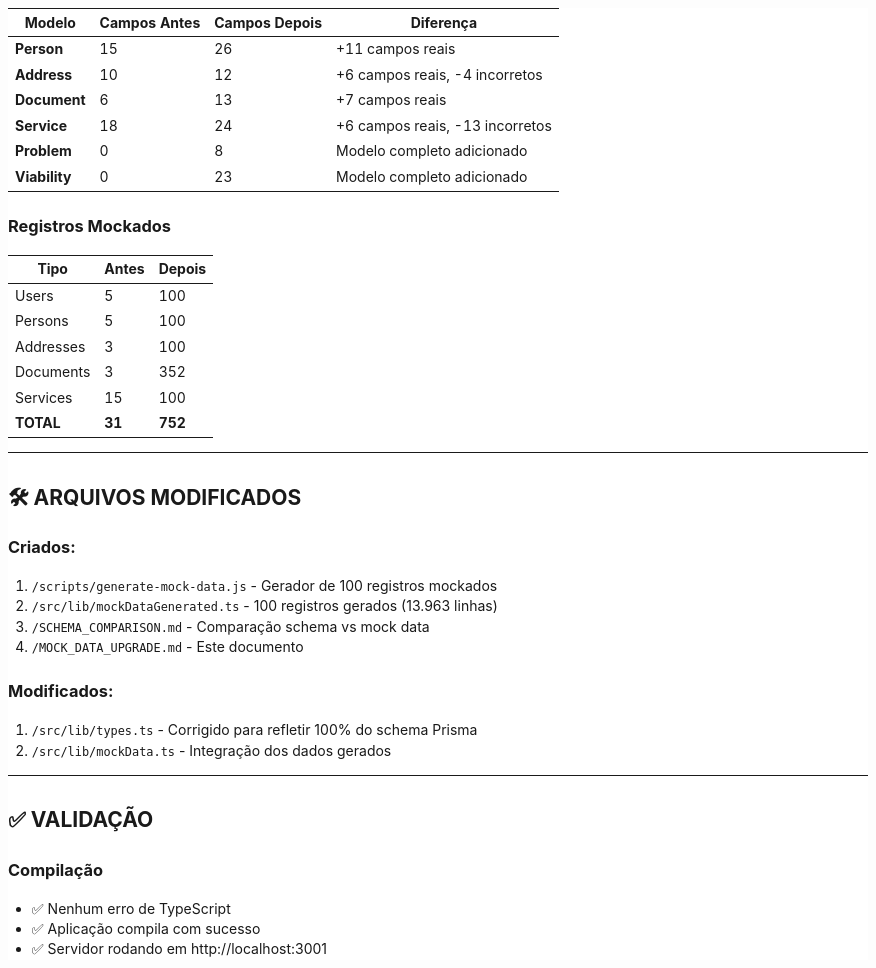 | Modelo | Campos Antes | Campos Depois | Diferença |
|--------|-------------|---------------|-----------|
| **Person** | 15 | 26 | +11 campos reais |
| **Address** | 10 | 12 | +6 campos reais, -4 incorretos |
| **Document** | 6 | 13 | +7 campos reais |
| **Service** | 18 | 24 | +6 campos reais, -13 incorretos |
| **Problem** | 0 | 8 | Modelo completo adicionado |
| **Viability** | 0 | 23 | Modelo completo adicionado |

### Registros Mockados

| Tipo | Antes | Depois |
|------|-------|--------|
| Users | 5 | 100 |
| Persons | 5 | 100 |
| Addresses | 3 | 100 |
| Documents | 3 | 352 |
| Services | 15 | 100 |
| **TOTAL** | **31** | **752** |

---

## 🛠️ ARQUIVOS MODIFICADOS

### Criados:
1. `/scripts/generate-mock-data.js` - Gerador de 100 registros mockados
2. `/src/lib/mockDataGenerated.ts` - 100 registros gerados (13.963 linhas)
3. `/SCHEMA_COMPARISON.md` - Comparação schema vs mock data
4. `/MOCK_DATA_UPGRADE.md` - Este documento

### Modificados:
1. `/src/lib/types.ts` - Corrigido para refletir 100% do schema Prisma
2. `/src/lib/mockData.ts` - Integração dos dados gerados

---

## ✅ VALIDAÇÃO

### Compilação
- ✅ Nenhum erro de TypeScript
- ✅ Aplicação compila com sucesso
- ✅ Servidor rodando em http://localhost:3001
